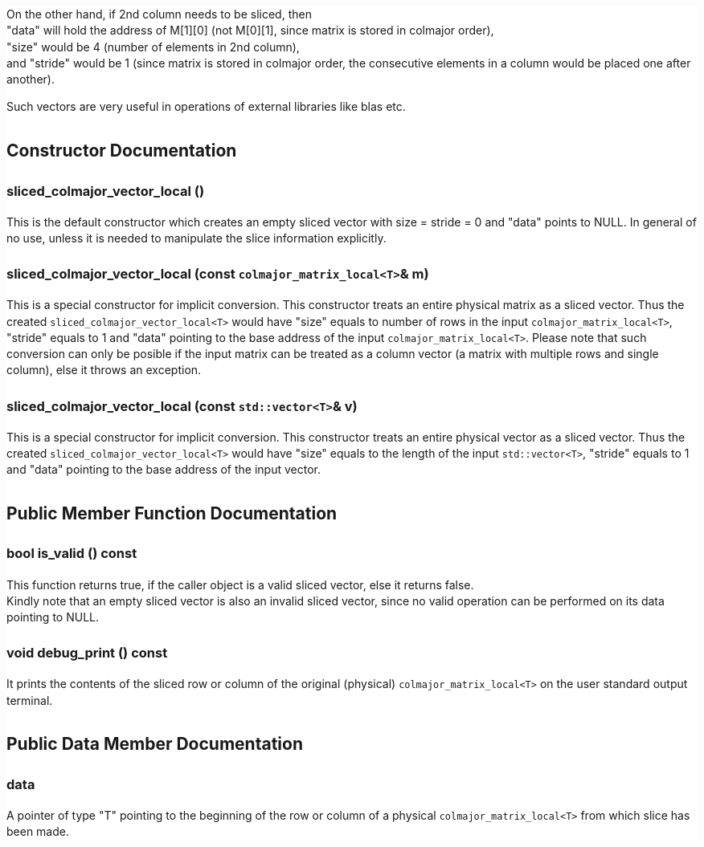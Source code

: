 On the other hand, if 2nd column needs to be sliced, then   
"data" will hold the address of M[1][0] 
(not M[0][1], since matrix is stored in colmajor order),   
"size" would be 4 (number of elements in 2nd column),   
and "stride" would be 1 (since matrix is stored in colmajor order, the 
consecutive elements in a column would be placed one after another).    

Such vectors are very useful in operations of external libraries like blas etc.

## Constructor Documentation 
### sliced_colmajor_vector_local ()
This is the default constructor which creates an empty sliced vector with 
size = stride = 0 and "data" points to NULL. In general of no use, unless 
it is needed to manipulate the slice information explicitly.

### sliced_colmajor_vector_local (const `colmajor_matrix_local<T>`& m)
This is a special constructor for implicit conversion. 
This constructor treats an entire physical matrix as a sliced vector. 
Thus the created `sliced_colmajor_vector_local<T>` would 
have "size" equals to number of rows in the input `colmajor_matrix_local<T>`, 
"stride" equals to 1 and "data" pointing to the base address of the 
input `colmajor_matrix_local<T>`. Please note that such conversion can only 
be posible if the input matrix can be treated as a column vector 
(a matrix with multiple rows and single column), else it throws an exception.

### sliced_colmajor_vector_local (const `std::vector<T>`& v)
This is a special constructor for implicit conversion. 
This constructor treats an entire physical vector as a sliced vector.
Thus the created `sliced_colmajor_vector_local<T>` would have "size" equals 
to the length of the input `std::vector<T>`, "stride" equals to 1 and 
"data" pointing to the base address of the input vector.

## Public Member Function Documentation
### bool is_valid () const
This function returns true, if the caller object is a valid sliced vector, 
else it returns false.    
Kindly note that an empty sliced vector is also an invalid sliced vector, 
since no valid operation can be performed on its data pointing to NULL.  

### void debug_print () const
It prints the contents of the sliced row or column of the original (physical) 
`colmajor_matrix_local<T>` on the user standard output terminal.

## Public Data Member Documentation
### data  
A pointer of type "T" pointing to the beginning of the row or column 
of a physical `colmajor_matrix_local<T>` from which slice has been made. 
